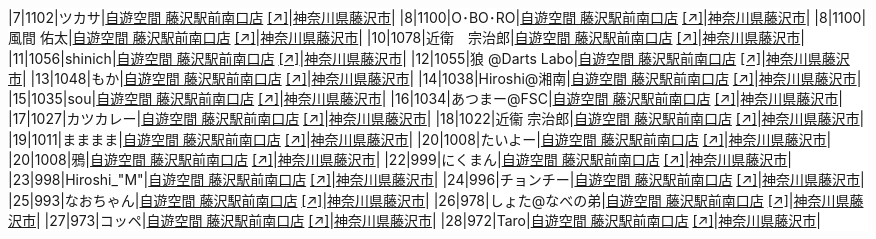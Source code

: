 |7|1102|<span class="rank-name-dl">ツカサ</span>|<a href="/darts/rank/shops/3ba2385f2ff79fc2a3f63593b5358cc4.html">自遊空間 藤沢駅前南口店</a> <a href="https://search.dartslive.com/jp/shop/3ba2385f2ff79fc2a3f63593b5358cc4">[↗]</a>|<a href="/darts/rank/神奈川県/藤沢市">神奈川県藤沢市</a>|
|8|1100|<span class="rank-name-dl">O･BO･RO</span>|<a href="/darts/rank/shops/3ba2385f2ff79fc2a3f63593b5358cc4.html">自遊空間 藤沢駅前南口店</a> <a href="https://search.dartslive.com/jp/shop/3ba2385f2ff79fc2a3f63593b5358cc4">[↗]</a>|<a href="/darts/rank/神奈川県/藤沢市">神奈川県藤沢市</a>|
|8|1100|<span class="rank-name-dl">風間 佑太</span>|<a href="/darts/rank/shops/3ba2385f2ff79fc2a3f63593b5358cc4.html">自遊空間 藤沢駅前南口店</a> <a href="https://search.dartslive.com/jp/shop/3ba2385f2ff79fc2a3f63593b5358cc4">[↗]</a>|<a href="/darts/rank/神奈川県/藤沢市">神奈川県藤沢市</a>|
|10|1078|<span class="rank-name-dl">近衛　宗治郎</span>|<a href="/darts/rank/shops/3ba2385f2ff79fc2a3f63593b5358cc4.html">自遊空間 藤沢駅前南口店</a> <a href="https://search.dartslive.com/jp/shop/3ba2385f2ff79fc2a3f63593b5358cc4">[↗]</a>|<a href="/darts/rank/神奈川県/藤沢市">神奈川県藤沢市</a>|
|11|1056|<span class="rank-name-dl">shinich</span>|<a href="/darts/rank/shops/3ba2385f2ff79fc2a3f63593b5358cc4.html">自遊空間 藤沢駅前南口店</a> <a href="https://search.dartslive.com/jp/shop/3ba2385f2ff79fc2a3f63593b5358cc4">[↗]</a>|<a href="/darts/rank/神奈川県/藤沢市">神奈川県藤沢市</a>|
|12|1055|<span class="rank-name-dl">狼 @Darts Labo</span>|<a href="/darts/rank/shops/3ba2385f2ff79fc2a3f63593b5358cc4.html">自遊空間 藤沢駅前南口店</a> <a href="https://search.dartslive.com/jp/shop/3ba2385f2ff79fc2a3f63593b5358cc4">[↗]</a>|<a href="/darts/rank/神奈川県/藤沢市">神奈川県藤沢市</a>|
|13|1048|<span class="rank-name-dl">もか</span>|<a href="/darts/rank/shops/3ba2385f2ff79fc2a3f63593b5358cc4.html">自遊空間 藤沢駅前南口店</a> <a href="https://search.dartslive.com/jp/shop/3ba2385f2ff79fc2a3f63593b5358cc4">[↗]</a>|<a href="/darts/rank/神奈川県/藤沢市">神奈川県藤沢市</a>|
|14|1038|<span class="rank-name-dl">Hiroshi@湘南</span>|<a href="/darts/rank/shops/3ba2385f2ff79fc2a3f63593b5358cc4.html">自遊空間 藤沢駅前南口店</a> <a href="https://search.dartslive.com/jp/shop/3ba2385f2ff79fc2a3f63593b5358cc4">[↗]</a>|<a href="/darts/rank/神奈川県/藤沢市">神奈川県藤沢市</a>|
|15|1035|<span class="rank-name-dl">sou</span>|<a href="/darts/rank/shops/3ba2385f2ff79fc2a3f63593b5358cc4.html">自遊空間 藤沢駅前南口店</a> <a href="https://search.dartslive.com/jp/shop/3ba2385f2ff79fc2a3f63593b5358cc4">[↗]</a>|<a href="/darts/rank/神奈川県/藤沢市">神奈川県藤沢市</a>|
|16|1034|<span class="rank-name-dl">あつまー@FSC</span>|<a href="/darts/rank/shops/3ba2385f2ff79fc2a3f63593b5358cc4.html">自遊空間 藤沢駅前南口店</a> <a href="https://search.dartslive.com/jp/shop/3ba2385f2ff79fc2a3f63593b5358cc4">[↗]</a>|<a href="/darts/rank/神奈川県/藤沢市">神奈川県藤沢市</a>|
|17|1027|<span class="rank-name-dl">カツカレー</span>|<a href="/darts/rank/shops/3ba2385f2ff79fc2a3f63593b5358cc4.html">自遊空間 藤沢駅前南口店</a> <a href="https://search.dartslive.com/jp/shop/3ba2385f2ff79fc2a3f63593b5358cc4">[↗]</a>|<a href="/darts/rank/神奈川県/藤沢市">神奈川県藤沢市</a>|
|18|1022|<span class="rank-name-dl">近衞 宗治郎</span>|<a href="/darts/rank/shops/3ba2385f2ff79fc2a3f63593b5358cc4.html">自遊空間 藤沢駅前南口店</a> <a href="https://search.dartslive.com/jp/shop/3ba2385f2ff79fc2a3f63593b5358cc4">[↗]</a>|<a href="/darts/rank/神奈川県/藤沢市">神奈川県藤沢市</a>|
|19|1011|<span class="rank-name-dl">まままま</span>|<a href="/darts/rank/shops/3ba2385f2ff79fc2a3f63593b5358cc4.html">自遊空間 藤沢駅前南口店</a> <a href="https://search.dartslive.com/jp/shop/3ba2385f2ff79fc2a3f63593b5358cc4">[↗]</a>|<a href="/darts/rank/神奈川県/藤沢市">神奈川県藤沢市</a>|
|20|1008|<span class="rank-name-dl">たいよー</span>|<a href="/darts/rank/shops/3ba2385f2ff79fc2a3f63593b5358cc4.html">自遊空間 藤沢駅前南口店</a> <a href="https://search.dartslive.com/jp/shop/3ba2385f2ff79fc2a3f63593b5358cc4">[↗]</a>|<a href="/darts/rank/神奈川県/藤沢市">神奈川県藤沢市</a>|
|20|1008|<span class="rank-name-dl">鴉</span>|<a href="/darts/rank/shops/3ba2385f2ff79fc2a3f63593b5358cc4.html">自遊空間 藤沢駅前南口店</a> <a href="https://search.dartslive.com/jp/shop/3ba2385f2ff79fc2a3f63593b5358cc4">[↗]</a>|<a href="/darts/rank/神奈川県/藤沢市">神奈川県藤沢市</a>|
|22|999|<span class="rank-name-dl">にくまん</span>|<a href="/darts/rank/shops/3ba2385f2ff79fc2a3f63593b5358cc4.html">自遊空間 藤沢駅前南口店</a> <a href="https://search.dartslive.com/jp/shop/3ba2385f2ff79fc2a3f63593b5358cc4">[↗]</a>|<a href="/darts/rank/神奈川県/藤沢市">神奈川県藤沢市</a>|
|23|998|<span class="rank-name-dl">Hiroshi_&quot;M&quot;</span>|<a href="/darts/rank/shops/3ba2385f2ff79fc2a3f63593b5358cc4.html">自遊空間 藤沢駅前南口店</a> <a href="https://search.dartslive.com/jp/shop/3ba2385f2ff79fc2a3f63593b5358cc4">[↗]</a>|<a href="/darts/rank/神奈川県/藤沢市">神奈川県藤沢市</a>|
|24|996|<span class="rank-name-dl">チョンチー</span>|<a href="/darts/rank/shops/3ba2385f2ff79fc2a3f63593b5358cc4.html">自遊空間 藤沢駅前南口店</a> <a href="https://search.dartslive.com/jp/shop/3ba2385f2ff79fc2a3f63593b5358cc4">[↗]</a>|<a href="/darts/rank/神奈川県/藤沢市">神奈川県藤沢市</a>|
|25|993|<span class="rank-name-dl">なおちゃん</span>|<a href="/darts/rank/shops/3ba2385f2ff79fc2a3f63593b5358cc4.html">自遊空間 藤沢駅前南口店</a> <a href="https://search.dartslive.com/jp/shop/3ba2385f2ff79fc2a3f63593b5358cc4">[↗]</a>|<a href="/darts/rank/神奈川県/藤沢市">神奈川県藤沢市</a>|
|26|978|<span class="rank-name-dl">しょた@なべの弟</span>|<a href="/darts/rank/shops/3ba2385f2ff79fc2a3f63593b5358cc4.html">自遊空間 藤沢駅前南口店</a> <a href="https://search.dartslive.com/jp/shop/3ba2385f2ff79fc2a3f63593b5358cc4">[↗]</a>|<a href="/darts/rank/神奈川県/藤沢市">神奈川県藤沢市</a>|
|27|973|<span class="rank-name-dl">コッペ</span>|<a href="/darts/rank/shops/3ba2385f2ff79fc2a3f63593b5358cc4.html">自遊空間 藤沢駅前南口店</a> <a href="https://search.dartslive.com/jp/shop/3ba2385f2ff79fc2a3f63593b5358cc4">[↗]</a>|<a href="/darts/rank/神奈川県/藤沢市">神奈川県藤沢市</a>|
|28|972|<span class="rank-name-dl">Taro</span>|<a href="/darts/rank/shops/3ba2385f2ff79fc2a3f63593b5358cc4.html">自遊空間 藤沢駅前南口店</a> <a href="https://search.dartslive.com/jp/shop/3ba2385f2ff79fc2a3f63593b5358cc4">[↗]</a>|<a href="/darts/rank/神奈川県/藤沢市">神奈川県藤沢市</a>|